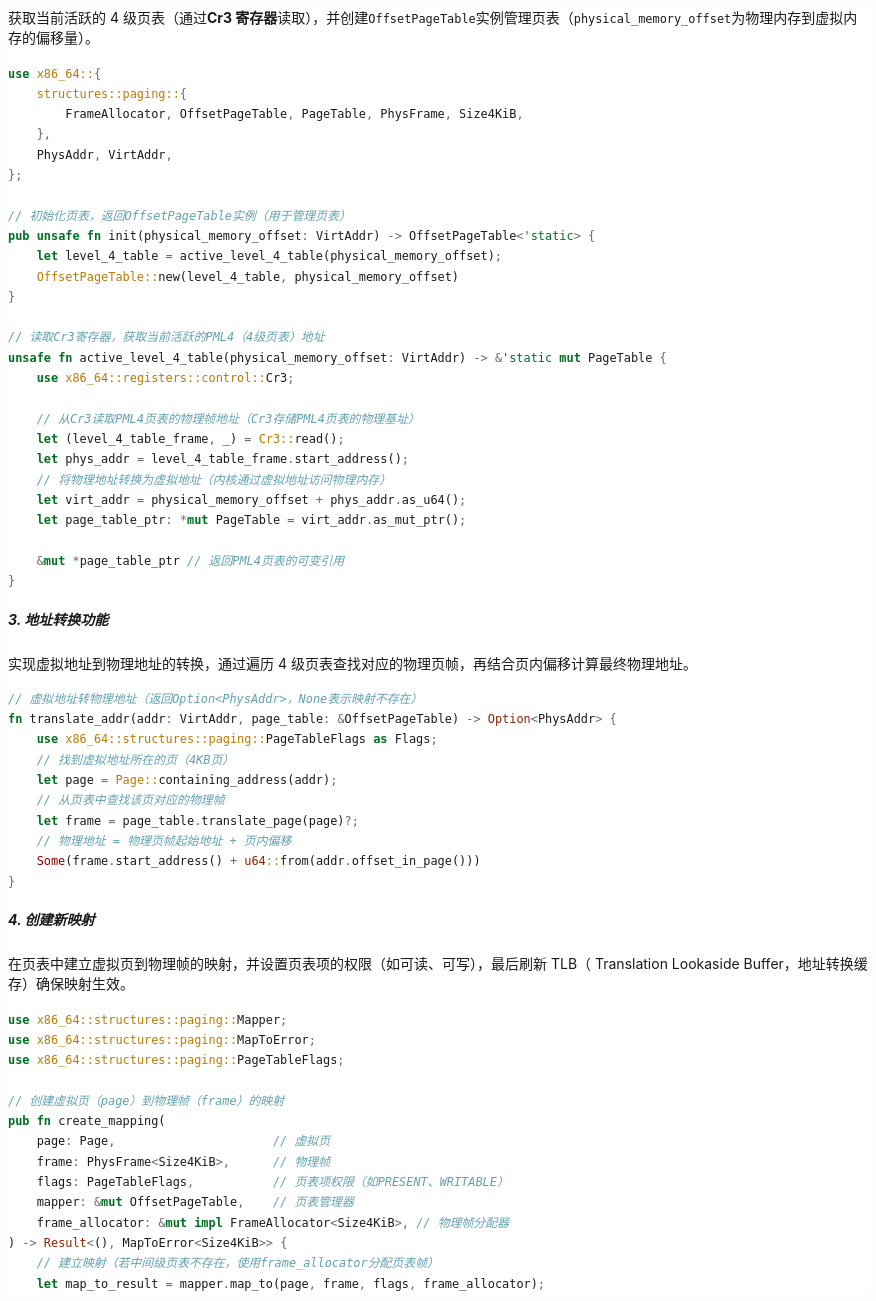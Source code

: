 获取当前活跃的 4 级页表（通过**Cr3 寄存器**读取），并创建`OffsetPageTable`实例管理页表（`physical_memory_offset`为物理内存到虚拟内存的偏移量）。

```rust
use x86_64::{
    structures::paging::{
        FrameAllocator, OffsetPageTable, PageTable, PhysFrame, Size4KiB,
    },
    PhysAddr, VirtAddr,
};

// 初始化页表，返回OffsetPageTable实例（用于管理页表）
pub unsafe fn init(physical_memory_offset: VirtAddr) -> OffsetPageTable<'static> {
    let level_4_table = active_level_4_table(physical_memory_offset);
    OffsetPageTable::new(level_4_table, physical_memory_offset)
}

// 读取Cr3寄存器，获取当前活跃的PML4（4级页表）地址
unsafe fn active_level_4_table(physical_memory_offset: VirtAddr) -> &'static mut PageTable {
    use x86_64::registers::control::Cr3;

    // 从Cr3读取PML4页表的物理帧地址（Cr3存储PML4页表的物理基址）
    let (level_4_table_frame, _) = Cr3::read();
    let phys_addr = level_4_table_frame.start_address();
    // 将物理地址转换为虚拟地址（内核通过虚拟地址访问物理内存）
    let virt_addr = physical_memory_offset + phys_addr.as_u64();
    let page_table_ptr: *mut PageTable = virt_addr.as_mut_ptr();

    &mut *page_table_ptr // 返回PML4页表的可变引用
}
```

##### 3. 地址转换功能

实现虚拟地址到物理地址的转换，通过遍历 4 级页表查找对应的物理页帧，再结合页内偏移计算最终物理地址。

```rust
// 虚拟地址转物理地址（返回Option<PhysAddr>，None表示映射不存在）
fn translate_addr(addr: VirtAddr, page_table: &OffsetPageTable) -> Option<PhysAddr> {
    use x86_64::structures::paging::PageTableFlags as Flags;
    // 找到虚拟地址所在的页（4KB页）
    let page = Page::containing_address(addr);
    // 从页表中查找该页对应的物理帧
    let frame = page_table.translate_page(page)?;
    // 物理地址 = 物理页帧起始地址 + 页内偏移
    Some(frame.start_address() + u64::from(addr.offset_in_page()))
}
```

##### 4. 创建新映射

在页表中建立虚拟页到物理帧的映射，并设置页表项的权限（如可读、可写），最后刷新 TLB（ Translation Lookaside Buffer，地址转换缓存）确保映射生效。

```rust
use x86_64::structures::paging::Mapper;
use x86_64::structures::paging::MapToError;
use x86_64::structures::paging::PageTableFlags;

// 创建虚拟页（page）到物理帧（frame）的映射
pub fn create_mapping(
    page: Page,                      // 虚拟页
    frame: PhysFrame<Size4KiB>,      // 物理帧
    flags: PageTableFlags,           // 页表项权限（如PRESENT、WRITABLE）
    mapper: &mut OffsetPageTable,    // 页表管理器
    frame_allocator: &mut impl FrameAllocator<Size4KiB>, // 物理帧分配器
) -> Result<(), MapToError<Size4KiB>> {
    // 建立映射（若中间级页表不存在，使用frame_allocator分配页表帧）
    let map_to_result = mapper.map_to(page, frame, flags, frame_allocator);
```